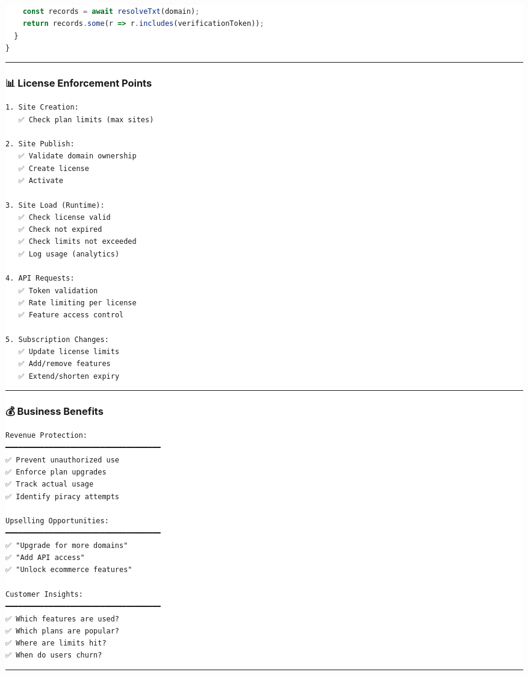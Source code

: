 ```typescript
    const records = await resolveTxt(domain);
    return records.some(r => r.includes(verificationToken));
  }
}
```

---

### 📊 License Enforcement Points

```
1. Site Creation:
   ✅ Check plan limits (max sites)

2. Site Publish:
   ✅ Validate domain ownership
   ✅ Create license
   ✅ Activate

3. Site Load (Runtime):
   ✅ Check license valid
   ✅ Check not expired
   ✅ Check limits not exceeded
   ✅ Log usage (analytics)

4. API Requests:
   ✅ Token validation
   ✅ Rate limiting per license
   ✅ Feature access control

5. Subscription Changes:
   ✅ Update license limits
   ✅ Add/remove features
   ✅ Extend/shorten expiry
```

---

### 💰 Business Benefits

```
Revenue Protection:
━━━━━━━━━━━━━━━━━━━━━━━━━━━━━━━━━━━━
✅ Prevent unauthorized use
✅ Enforce plan upgrades
✅ Track actual usage
✅ Identify piracy attempts

Upselling Opportunities:
━━━━━━━━━━━━━━━━━━━━━━━━━━━━━━━━━━━━
✅ "Upgrade for more domains"
✅ "Add API access"
✅ "Unlock ecommerce features"

Customer Insights:
━━━━━━━━━━━━━━━━━━━━━━━━━━━━━━━━━━━━
✅ Which features are used?
✅ Which plans are popular?
✅ Where are limits hit?
✅ When do users churn?
```

---